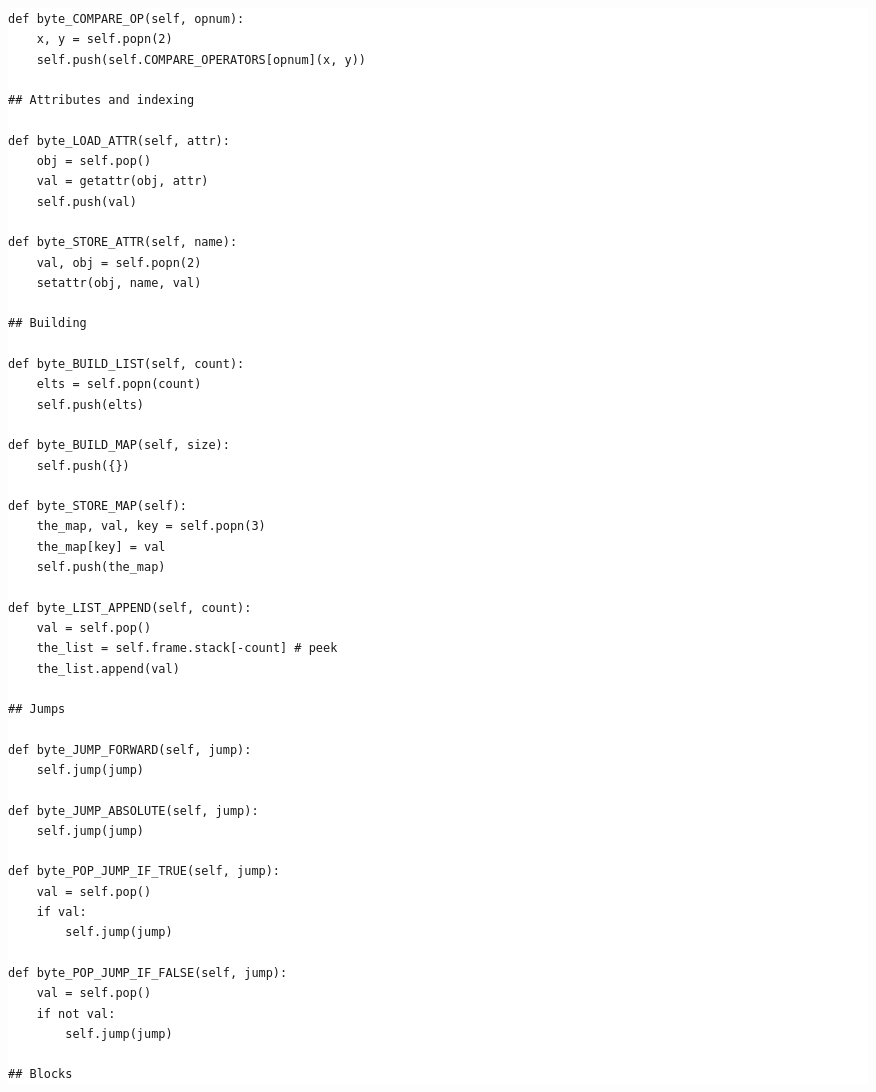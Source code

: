     def byte_COMPARE_OP(self, opnum):
        x, y = self.popn(2)
        self.push(self.COMPARE_OPERATORS[opnum](x, y))

    ## Attributes and indexing

    def byte_LOAD_ATTR(self, attr):
        obj = self.pop()
        val = getattr(obj, attr)
        self.push(val)

    def byte_STORE_ATTR(self, name):
        val, obj = self.popn(2)
        setattr(obj, name, val)

    ## Building

    def byte_BUILD_LIST(self, count):
        elts = self.popn(count)
        self.push(elts)

    def byte_BUILD_MAP(self, size):
        self.push({})

    def byte_STORE_MAP(self):
        the_map, val, key = self.popn(3)
        the_map[key] = val
        self.push(the_map)

    def byte_LIST_APPEND(self, count):
        val = self.pop()
        the_list = self.frame.stack[-count] # peek
        the_list.append(val)

    ## Jumps

    def byte_JUMP_FORWARD(self, jump):
        self.jump(jump)

    def byte_JUMP_ABSOLUTE(self, jump):
        self.jump(jump)

    def byte_POP_JUMP_IF_TRUE(self, jump):
        val = self.pop()
        if val:
            self.jump(jump)

    def byte_POP_JUMP_IF_FALSE(self, jump):
        val = self.pop()
        if not val:
            self.jump(jump)

    ## Blocks
